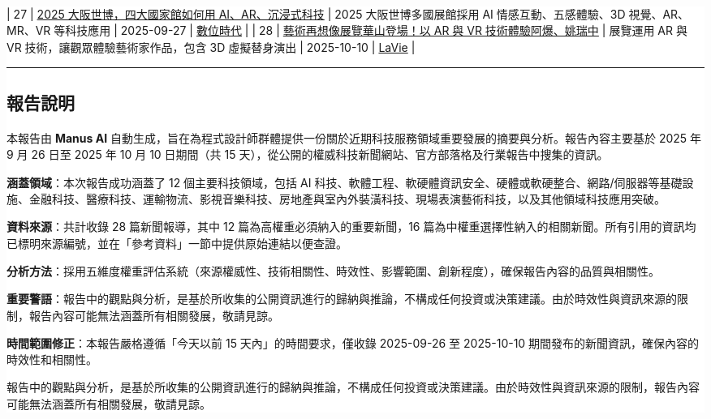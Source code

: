 | <a id="ref-27"></a>27 | [2025 大阪世博，四大國家館如何用 AI、AR、沉浸式科技](https://fc.bnext.com.tw/articles/view/4106)       | 2025 大阪世博多國展館採用 AI 情感互動、五感體驗、3D 視覺、AR、MR、VR 等科技應用 | 2025-09-27 | [數位時代](https://fc.bnext.com.tw/articles/view/4106) |
| <a id="ref-28"></a>28 | [藝術再想像展覽華山登場！以 AR 與 VR 技術體驗阿爆、姚瑞中](https://www.wowlavie.com/article/ae2200757) | 展覽運用 AR 與 VR 技術，讓觀眾體驗藝術家作品，包含 3D 虛擬替身演出              | 2025-10-10 | [LaVie](https://www.wowlavie.com/article/ae2200757)    |

---

## <a id="報告說明"></a>報告說明

本報告由 **Manus AI** 自動生成，旨在為程式設計師群體提供一份關於近期科技服務領域重要發展的摘要與分析。報告內容主要基於 2025 年 9 月 26 日至 2025 年 10 月 10 日期間（共 15 天），從公開的權威科技新聞網站、官方部落格及行業報告中搜集的資訊。

**涵蓋領域**：本次報告成功涵蓋了 12 個主要科技領域，包括 AI 科技、軟體工程、軟硬體資訊安全、硬體或軟硬整合、網路/伺服器等基礎設施、金融科技、醫療科技、運輸物流、影視音樂科技、房地產與室內外裝潢科技、現場表演藝術科技，以及其他領域科技應用突破。

**資料來源**：共計收錄 28 篇新聞報導，其中 12 篇為高權重必須納入的重要新聞，16 篇為中權重選擇性納入的相關新聞。所有引用的資訊均已標明來源編號，並在「參考資料」一節中提供原始連結以便查證。

**分析方法**：採用五維度權重評估系統（來源權威性、技術相關性、時效性、影響範圍、創新程度），確保報告內容的品質與相關性。

**重要警語**：報告中的觀點與分析，是基於所收集的公開資訊進行的歸納與推論，不構成任何投資或決策建議。由於時效性與資訊來源的限制，報告內容可能無法涵蓋所有相關發展，敬請見諒。

**時間範圍修正**：本報告嚴格遵循「今天以前 15 天內」的時間要求，僅收錄 2025-09-26 至 2025-10-10 期間發布的新聞資訊，確保內容的時效性和相關性。

報告中的觀點與分析，是基於所收集的公開資訊進行的歸納與推論，不構成任何投資或決策建議。由於時效性與資訊來源的限制，報告內容可能無法涵蓋所有相關發展，敬請見諒。
